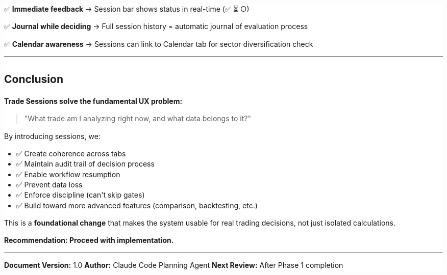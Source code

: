 ✅ **Immediate feedback**
   → Session bar shows status in real-time (✅ ⏳ ○)

✅ **Journal while deciding**
   → Full session history = automatic journal of evaluation process

✅ **Calendar awareness**
   → Sessions can link to Calendar tab for sector diversification check

---

## Conclusion

**Trade Sessions solve the fundamental UX problem:**
> "What trade am I analyzing right now, and what data belongs to it?"

By introducing sessions, we:
- ✅ Create coherence across tabs
- ✅ Maintain audit trail of decision process
- ✅ Enable workflow resumption
- ✅ Prevent data loss
- ✅ Enforce discipline (can't skip gates)
- ✅ Build toward more advanced features (comparison, backtesting, etc.)

This is a **foundational change** that makes the system usable for real trading decisions, not just isolated calculations.

**Recommendation: Proceed with implementation.**

---

**Document Version:** 1.0
**Author:** Claude Code Planning Agent
**Next Review:** After Phase 1 completion

